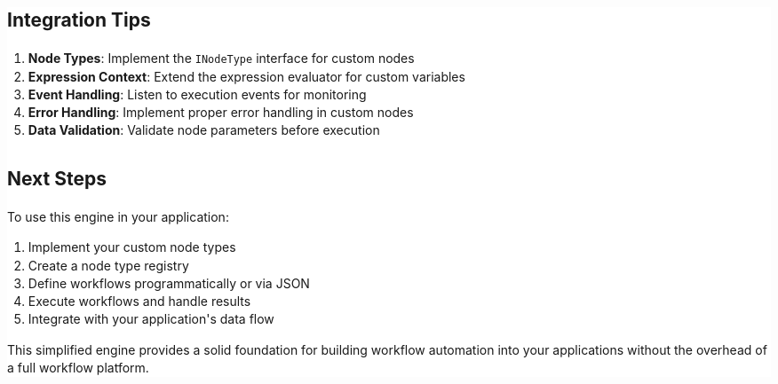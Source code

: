 ## Integration Tips

1. **Node Types**: Implement the `INodeType` interface for custom nodes
2. **Expression Context**: Extend the expression evaluator for custom variables
3. **Event Handling**: Listen to execution events for monitoring
4. **Error Handling**: Implement proper error handling in custom nodes
5. **Data Validation**: Validate node parameters before execution

## Next Steps

To use this engine in your application:

1. Implement your custom node types
2. Create a node type registry
3. Define workflows programmatically or via JSON
4. Execute workflows and handle results
5. Integrate with your application's data flow

This simplified engine provides a solid foundation for building workflow automation into your applications without the overhead of a full workflow platform.